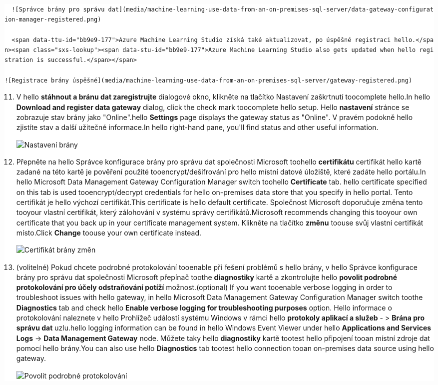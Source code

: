       ![Správce brány pro správu dat](media/machine-learning-use-data-from-an-on-premises-sql-server/data-gateway-configuration-manager-registered.png)

      <span data-ttu-id="bb9e9-177">Azure Machine Learning Studio získá také aktualizovat, po úspěšné registraci hello.</span><span class="sxs-lookup"><span data-stu-id="bb9e9-177">Azure Machine Learning Studio also gets updated when hello registration is successful.</span></span>

    ![Registrace brány úspěšné](media/machine-learning-use-data-from-an-on-premises-sql-server/gateway-registered.png)
11. <span data-ttu-id="bb9e9-179">V hello **stáhnout a bránu dat zaregistrujte** dialogové okno, klikněte na tlačítko Nastavení zaškrtnutí toocomplete hello.</span><span class="sxs-lookup"><span data-stu-id="bb9e9-179">In hello **Download and register data gateway** dialog, click the check mark toocomplete hello setup.</span></span> <span data-ttu-id="bb9e9-180">Hello **nastavení** stránce se zobrazuje stav brány jako "Online".</span><span class="sxs-lookup"><span data-stu-id="bb9e9-180">hello **Settings** page displays the gateway status as "Online".</span></span> <span data-ttu-id="bb9e9-181">V pravém podokně hello zjistíte stav a další užitečné informace.</span><span class="sxs-lookup"><span data-stu-id="bb9e9-181">In hello right-hand pane, you'll find status and other useful information.</span></span>

    ![Nastavení brány](media/machine-learning-use-data-from-an-on-premises-sql-server/gateway-status.png)
12. <span data-ttu-id="bb9e9-183">Přepněte na hello Správce konfigurace brány pro správu dat společnosti Microsoft toohello **certifikátu** certifikát hello kartě zadané na této kartě je pověření použité tooencrypt/dešifrování pro hello místní datové úložiště, které zadáte hello portálu.</span><span class="sxs-lookup"><span data-stu-id="bb9e9-183">In hello Microsoft Data Management Gateway Configuration Manager switch toohello **Certificate** tab. hello certificate specified on this tab is used tooencrypt/decrypt credentials for hello on-premises data store that you specify in hello portal.</span></span> <span data-ttu-id="bb9e9-184">Tento certifikát je hello výchozí certifikát.</span><span class="sxs-lookup"><span data-stu-id="bb9e9-184">This certificate is hello default certificate.</span></span> <span data-ttu-id="bb9e9-185">Společnost Microsoft doporučuje změna tento tooyour vlastní certifikát, který zálohování v systému správy certifikátů.</span><span class="sxs-lookup"><span data-stu-id="bb9e9-185">Microsoft recommends changing this tooyour own certificate that you back up in your certificate management system.</span></span> <span data-ttu-id="bb9e9-186">Klikněte na tlačítko **změnu** toouse svůj vlastní certifikát místo.</span><span class="sxs-lookup"><span data-stu-id="bb9e9-186">Click **Change** toouse your own certificate instead.</span></span>

    ![Certifikát brány změn](media/machine-learning-use-data-from-an-on-premises-sql-server/data-gateway-configuration-manager-certificate.png)
13. <span data-ttu-id="bb9e9-188">(volitelné) Pokud chcete podrobné protokolování tooenable při řešení problémů s hello brány, v hello Správce konfigurace brány pro správu dat společnosti Microsoft přepínač toothe **diagnostiky** kartě a zkontrolujte hello **povolit podrobné protokolování pro účely odstraňování potíží** možnost.</span><span class="sxs-lookup"><span data-stu-id="bb9e9-188">(optional) If you want tooenable verbose logging in order to troubleshoot issues with hello gateway, in hello Microsoft Data Management Gateway Configuration Manager switch toothe **Diagnostics** tab and check hello **Enable verbose logging for troubleshooting purposes** option.</span></span> <span data-ttu-id="bb9e9-189">Hello informace o protokolování naleznete v hello Prohlížeč událostí systému Windows v rámci hello **protokoly aplikací a služeb**  - &gt; **Brána pro správu dat** uzlu.</span><span class="sxs-lookup"><span data-stu-id="bb9e9-189">hello logging information can be found in hello Windows Event Viewer under hello **Applications and Services Logs** -&gt; **Data Management Gateway** node.</span></span> <span data-ttu-id="bb9e9-190">Můžete taky hello **diagnostiky** kartě tootest hello připojení tooan místní zdroje dat pomocí hello brány.</span><span class="sxs-lookup"><span data-stu-id="bb9e9-190">You can also use hello **Diagnostics** tab tootest hello connection tooan on-premises data source using hello gateway.</span></span>

    ![Povolit podrobné protokolování](media/machine-learning-use-data-from-an-on-premises-sql-server/data-gateway-configuration-manager-verbose-logging.png)
